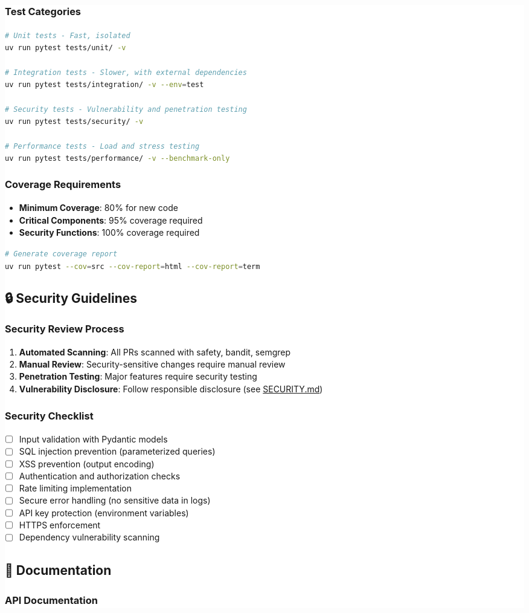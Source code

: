 ### Test Categories

```bash
# Unit tests - Fast, isolated
uv run pytest tests/unit/ -v

# Integration tests - Slower, with external dependencies
uv run pytest tests/integration/ -v --env=test

# Security tests - Vulnerability and penetration testing
uv run pytest tests/security/ -v

# Performance tests - Load and stress testing
uv run pytest tests/performance/ -v --benchmark-only
```

### Coverage Requirements

- **Minimum Coverage**: 80% for new code
- **Critical Components**: 95% coverage required
- **Security Functions**: 100% coverage required

```bash
# Generate coverage report
uv run pytest --cov=src --cov-report=html --cov-report=term
```

## 🔒 Security Guidelines

### Security Review Process

1. **Automated Scanning**: All PRs scanned with safety, bandit, semgrep
2. **Manual Review**: Security-sensitive changes require manual review
3. **Penetration Testing**: Major features require security testing
4. **Vulnerability Disclosure**: Follow responsible disclosure (see [SECURITY.md](SECURITY.md))

### Security Checklist

- [ ] Input validation with Pydantic models
- [ ] SQL injection prevention (parameterized queries)
- [ ] XSS prevention (output encoding)
- [ ] Authentication and authorization checks
- [ ] Rate limiting implementation
- [ ] Secure error handling (no sensitive data in logs)
- [ ] API key protection (environment variables)
- [ ] HTTPS enforcement
- [ ] Dependency vulnerability scanning

## 📖 Documentation

### API Documentation
